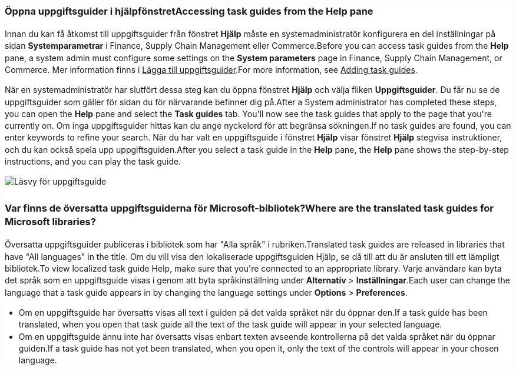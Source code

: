 ### <a name="accessing-task-guides-from-the-help-pane"></a><span data-ttu-id="c6d76-169">Öppna uppgiftsguider i hjälpfönstret</span><span class="sxs-lookup"><span data-stu-id="c6d76-169">Accessing task guides from the Help pane</span></span>

<span data-ttu-id="c6d76-170">Innan du kan få åtkomst till uppgiftsguider från fönstret **Hjälp** måste en systemadministratör konfigurera en del inställningar på sidan **Systemparametrar** i Finance, Supply Chain Management eller Commerce.</span><span class="sxs-lookup"><span data-stu-id="c6d76-170">Before you can access task guides from the **Help** pane, a system admin must configure some settings on the **System parameters** page in Finance, Supply Chain Management, or Commerce.</span></span> <span data-ttu-id="c6d76-171">Mer information finns i [Lägga till uppgiftsguider](help-connect.md#adding-task-guides).</span><span class="sxs-lookup"><span data-stu-id="c6d76-171">For more information, see [Adding task guides](help-connect.md#adding-task-guides).</span></span>



<span data-ttu-id="c6d76-172">När en systemadministratör har slutfört dessa steg kan du öppna fönstret **Hjälp** och välja fliken **Uppgiftsguider**. Du får nu se de uppgiftsguider som gäller för sidan du för närvarande befinner dig på.</span><span class="sxs-lookup"><span data-stu-id="c6d76-172">After a System administrator has completed these steps, you can open the **Help** pane and select the **Task guides** tab. You'll now see the task guides that apply to the page that you're currently on.</span></span> <span data-ttu-id="c6d76-173">Om inga uppgiftsguider hittas kan du ange nyckelord för att begränsa sökningen.</span><span class="sxs-lookup"><span data-stu-id="c6d76-173">If no task guides are found, you can enter keywords to refine your search.</span></span> <span data-ttu-id="c6d76-174">När du har valt en uppgiftsguide i fönstret **Hjälp** visar fönstret **Hjälp** stegvisa instruktioner, och du kan också spela upp uppgiftsguiden.</span><span class="sxs-lookup"><span data-stu-id="c6d76-174">After you select a task guide in the **Help** pane, the **Help** pane shows the step-by-step instructions, and you can play the task guide.</span></span>

![Läsvy för uppgiftsguide](./media/task-guide-ops.png)

### <a name="where-are-the-translated-task-guides-for-microsoft-libraries"></a><span data-ttu-id="c6d76-176">Var finns de översatta uppgiftsguiderna för Microsoft-bibliotek?</span><span class="sxs-lookup"><span data-stu-id="c6d76-176">Where are the translated task guides for Microsoft libraries?</span></span>

<span data-ttu-id="c6d76-177">Översatta uppgiftsguider publiceras i bibliotek som har "Alla språk" i rubriken.</span><span class="sxs-lookup"><span data-stu-id="c6d76-177">Translated task guides are released in libraries that have "All languages" in the title.</span></span> <span data-ttu-id="c6d76-178">Om du vill visa den lokaliserade uppgiftsguiden Hjälp, se då till att du är ansluten till ett lämpligt bibliotek.</span><span class="sxs-lookup"><span data-stu-id="c6d76-178">To view localized task guide Help, make sure that you're connected to an appropriate library.</span></span> <span data-ttu-id="c6d76-179">Varje användare kan byta det språk som en uppgiftsguide visas i genom att byta språkinställning under **Alternativ** &gt; **Inställningar**.</span><span class="sxs-lookup"><span data-stu-id="c6d76-179">Each user can change the language that a task guide appears in by changing the language settings under **Options** &gt; **Preferences**.</span></span>

- <span data-ttu-id="c6d76-180">Om en uppgiftsguide har översatts visas all text i guiden på det valda språket när du öppnar den.</span><span class="sxs-lookup"><span data-stu-id="c6d76-180">If a task guide has been translated, when you open that task guide all the text of the task guide will appear in your selected language.</span></span>
- <span data-ttu-id="c6d76-181">Om en uppgiftsguide ännu inte har översatts visas enbart texten avseende kontrollerna på det valda språket när du öppnar guiden.</span><span class="sxs-lookup"><span data-stu-id="c6d76-181">If a task guide has not yet been translated, when you open it, only the text of the controls will appear in your chosen language.</span></span>
